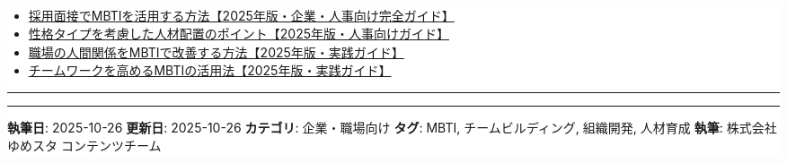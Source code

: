- [採用面接でMBTIを活用する方法【2025年版・企業・人事向け完全ガイド】](/blog/corporate/mbti-recruitment-guide)
- [性格タイプを考慮した人材配置のポイント【2025年版・人事向けガイド】](/blog/corporate/talent-placement-by-mbti)
- [職場の人間関係をMBTIで改善する方法【2025年版・実践ガイド】](/blog/relationships/workplace-relationships)
- [チームワークを高めるMBTIの活用法【2025年版・実践ガイド】](/blog/relationships/teamwork-mbti)

---

<script type="application/ld+json">
{
  "@context": "https://schema.org",
  "@type": "Article",
  "headline": "チームビルディングにMBTIを活かすコツ【2025年版・企業向け完全ガイド】",
  "description": "企業向けに、MBTI性格診断を効果的なチームビルディングに活用する方法を解説。16タイプの特性を理解し、多様性を活かした高パフォーマンスチームを作る実践的ステップとワークショップを紹介します。",
  "author": {
    "@type": "Organization",
    "name": "株式会社ゆめスタ",
    "url": "https://yumesuta.com"
  },
  "publisher": {
    "@type": "Organization",
    "name": "株式会社ゆめスタ",
    "logo": {
      "@type": "ImageObject",
      "url": "https://mbti.yumesuta.com/logo.png"
    }
  },
  "datePublished": "2025-10-26",
  "dateModified": "2025-10-26",
  "image": "https://mbti.yumesuta.com/images/pool/undraw_playing-fetch_eij7.png",
  "articleSection": "企業・職場向け",
  "keywords": "MBTI, チームビルディング, 組織開発, 人材育成, チームワーク"
}
</script>

---

**執筆日**: 2025-10-26
**更新日**: 2025-10-26
**カテゴリ**: 企業・職場向け
**タグ**: MBTI, チームビルディング, 組織開発, 人材育成
**執筆**: 株式会社ゆめスタ コンテンツチーム
